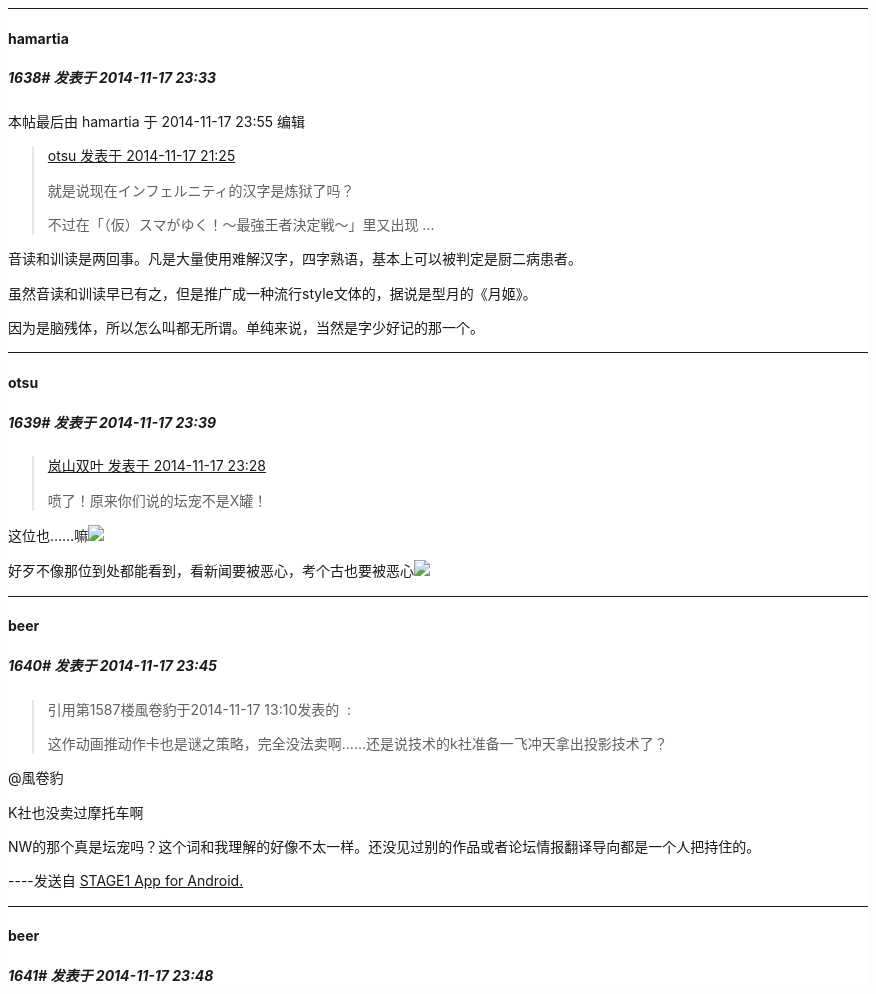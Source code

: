 
-----

####  hamartia  
##### 1638#       发表于 2014-11-17 23:33


 本帖最后由 hamartia 于 2014-11-17 23:55 编辑 
<blockquote><a href="httphttp://bbs.saraba1st.com/2b/forum.php?mod=redirect&amp;goto=findpost&amp;pid=27246679&amp;ptid=980228" target="_blank">otsu 发表于 2014-11-17 21:25</a>

就是说现在インフェルニティ的汉字是炼狱了吗？

不过在「（仮）スマがゆく！〜最強王者決定戦〜」里又出现 ...</blockquote>

音读和训读是两回事。凡是大量使用难解汉字，四字熟语，基本上可以被判定是厨二病患者。

虽然音读和训读早已有之，但是推广成一种流行style文体的，据说是型月的《月姬》。


因为是脑残体，所以怎么叫都无所谓。单纯来说，当然是字少好记的那一个。


-----

####  otsu  
##### 1639#       发表于 2014-11-17 23:39


<blockquote><a href="httphttps://bbs.saraba1st.com/2b/forum.php?mod=redirect&amp;goto=findpost&amp;pid=27247704&amp;ptid=980228" target="_blank">岚山双叶 发表于 2014-11-17 23:28</a>

喷了！原来你们说的坛宠不是X罐！</blockquote>
这位也……嘛<img src="https://static.saraba1st.com/image/smiley/face/149.gif" referrerpolicy="no-referrer">

好歹不像那位到处都能看到，看新闻要被恶心，考个古也要被恶心<img src="https://static.saraba1st.com/image/smiley/face/172.gif" referrerpolicy="no-referrer">


-----

####  beer  
##### 1640#       发表于 2014-11-17 23:45


<blockquote>引用第1587楼風卷豹于2014-11-17 13:10发表的  :

这作动画推动作卡也是谜之策略，完全没法卖啊……还是说技术的k社准备一飞冲天拿出投影技术了？</blockquote>
@風卷豹

K社也没卖过摩托车啊

NW的那个真是坛宠吗？这个词和我理解的好像不太一样。还没见过别的作品或者论坛情报翻译导向都是一个人把持住的。


----发送自 [STAGE1 App for Android.](http://stage1.5j4m.com/?1.17)


-----

####  beer  
##### 1641#       发表于 2014-11-17 23:48
